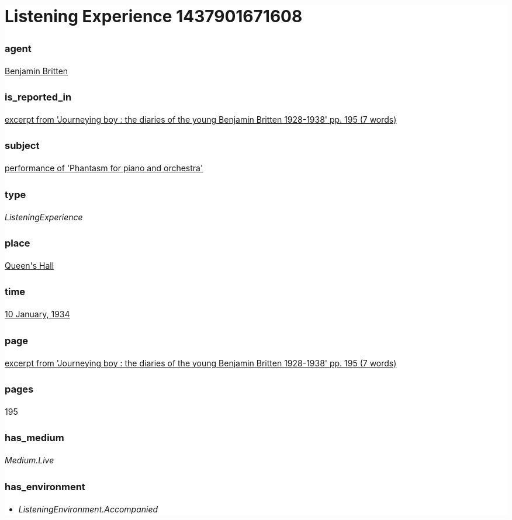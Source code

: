 # Listening Experience 1437901671608

### agent


[Benjamin Britten](#Benjamin-Britten)

### is_reported_in


[excerpt from 'Journeying boy : the diaries of the young Benjamin Britten 1928-1938' pp. 195 (7 words)](#excerpt-from-'Journeying-boy-the-diaries-of-the-young-Benjamin-Britten-1928-1938'-pp.-195-(7-words))

### subject


[performance of 'Phantasm for piano and orchestra'](#performance-of-'Phantasm-for-piano-and-orchestra')

### type


*ListeningExperience*

### place


[Queen's Hall](#Queen's-Hall)

### time


[10 January, 1934](#10-January-1934)

### page


[excerpt from 'Journeying boy : the diaries of the young Benjamin Britten 1928-1938' pp. 195 (7 words)](#excerpt-from-'Journeying-boy-the-diaries-of-the-young-Benjamin-Britten-1928-1938'-pp.-195-(7-words))

### pages


195

### has_medium


*Medium.Live*

### has_environment

 - *ListeningEnvironment.Accompanied*
